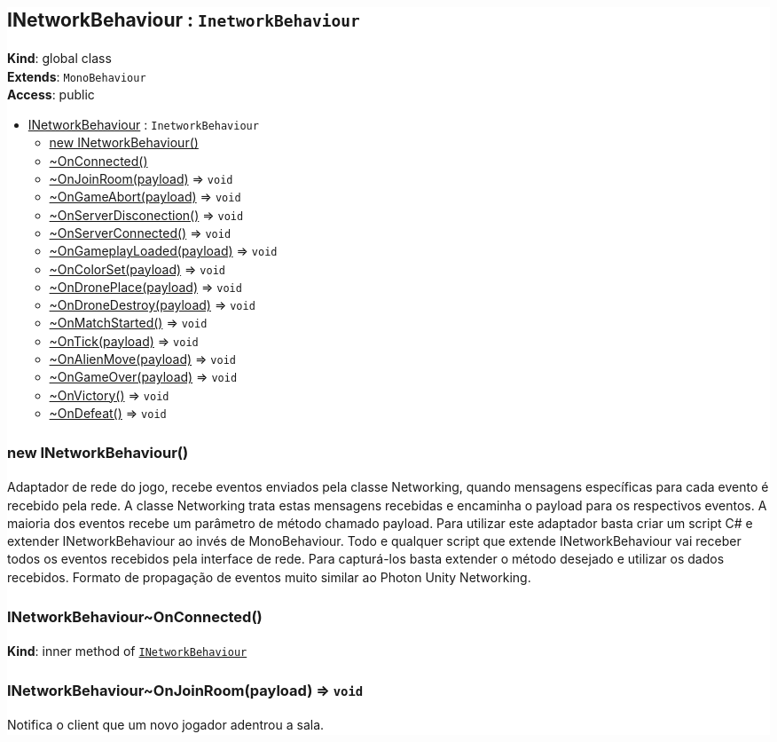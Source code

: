 <a name="INetworkBehaviour"></a>

## INetworkBehaviour : <code>InetworkBehaviour</code>
**Kind**: global class  
**Extends**: <code>MonoBehaviour</code>  
**Access**: public  

* [INetworkBehaviour](#INetworkBehaviour) : <code>InetworkBehaviour</code>
    * [new INetworkBehaviour()](#new_INetworkBehaviour_new)
    * [~OnConnected()](#INetworkBehaviour..OnConnected)
    * [~OnJoinRoom(payload)](#INetworkBehaviour..OnJoinRoom) ⇒ <code>void</code>
    * [~OnGameAbort(payload)](#INetworkBehaviour..OnGameAbort) ⇒ <code>void</code>
    * [~OnServerDisconection()](#INetworkBehaviour..OnServerDisconection) ⇒ <code>void</code>
    * [~OnServerConnected()](#INetworkBehaviour..OnServerConnected) ⇒ <code>void</code>
    * [~OnGameplayLoaded(payload)](#INetworkBehaviour..OnGameplayLoaded) ⇒ <code>void</code>
    * [~OnColorSet(payload)](#INetworkBehaviour..OnColorSet) ⇒ <code>void</code>
    * [~OnDronePlace(payload)](#INetworkBehaviour..OnDronePlace) ⇒ <code>void</code>
    * [~OnDroneDestroy(payload)](#INetworkBehaviour..OnDroneDestroy) ⇒ <code>void</code>
    * [~OnMatchStarted()](#INetworkBehaviour..OnMatchStarted) ⇒ <code>void</code>
    * [~OnTick(payload)](#INetworkBehaviour..OnTick) ⇒ <code>void</code>
    * [~OnAlienMove(payload)](#INetworkBehaviour..OnAlienMove) ⇒ <code>void</code>
    * [~OnGameOver(payload)](#INetworkBehaviour..OnGameOver) ⇒ <code>void</code>
    * [~OnVictory()](#INetworkBehaviour..OnVictory) ⇒ <code>void</code>
    * [~OnDefeat()](#INetworkBehaviour..OnDefeat) ⇒ <code>void</code>

<a name="new_INetworkBehaviour_new"></a>

### new INetworkBehaviour()
Adaptador de rede do jogo, recebe eventos enviados
pela classe Networking, quando mensagens específicas 
para cada evento é recebido pela rede.
A classe Networking trata estas mensagens recebidas
e encaminha o payload para os respectivos eventos.
A maioria dos eventos recebe um parâmetro de método 
chamado payload.
Para utilizar este adaptador basta criar um script C# e 
extender INetworkBehaviour ao invés de MonoBehaviour.
Todo e qualquer script que extende INetworkBehaviour 
vai receber todos os eventos recebidos pela interface 
de rede.
Para capturá-los basta extender o método desejado e 
utilizar os dados recebidos.
Formato de propagação de eventos muito similar 
ao Photon Unity Networking.

<a name="INetworkBehaviour..OnConnected"></a>

### INetworkBehaviour~OnConnected()
**Kind**: inner method of [<code>INetworkBehaviour</code>](#INetworkBehaviour)  
<a name="INetworkBehaviour..OnJoinRoom"></a>

### INetworkBehaviour~OnJoinRoom(payload) ⇒ <code>void</code>
Notifica o client que um novo jogador adentrou a sala.
